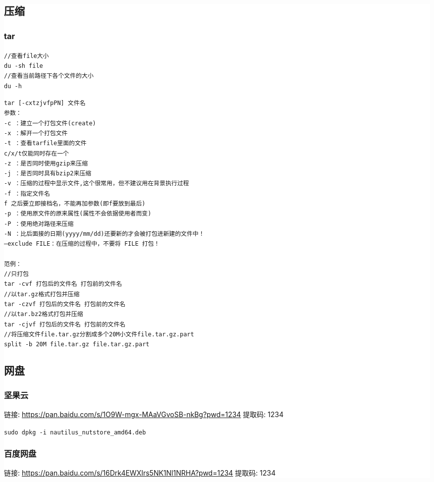 ## 压缩

### tar

```
//查看file大小
du -sh file
//查看当前路径下各个文件的大小
du -h 
```

```
tar [-cxtzjvfpPN] 文件名
参数：
-c ：建立一个打包文件(create)
-x ：解开一个打包文件
-t ：查看tarfile里面的文件
c/x/t仅能同时存在一个
-z ：是否同时使用gzip来压缩
-j ：是否同时具有bzip2来压缩
-v ：压缩的过程中显示文件,这个很常用，但不建议用在背景执行过程
-f ：指定文件名
f 之后要立即接档名，不能再加参数(即f要放到最后)
-p ：使用原文件的原来属性(属性不会依据使用者而变)
-P ：使用绝对路径来压缩
-N ：比后面接的日期(yyyy/mm/dd)还要新的才会被打包进新建的文件中！
–exclude FILE：在压缩的过程中，不要将 FILE 打包！

范例：
//只打包
tar -cvf 打包后的文件名 打包前的文件名
//以tar.gz格式打包并压缩
tar -czvf 打包后的文件名 打包前的文件名
//以tar.bz2格式打包并压缩
tar -cjvf 打包后的文件名 打包前的文件名
//将压缩文件file.tar.gz分割成多个20M小文件file.tar.gz.part
split -b 20M file.tar.gz file.tar.gz.part
```

## 网盘

### 坚果云

链接: https://pan.baidu.com/s/1O9W-mgx-MAaVGvoSB-nkBg?pwd=1234 提取码: 1234

```
sudo dpkg -i nautilus_nutstore_amd64.deb
```

### 百度网盘

链接: https://pan.baidu.com/s/16Drk4EWXIrs5NK1Nl1NRHA?pwd=1234 提取码: 1234

